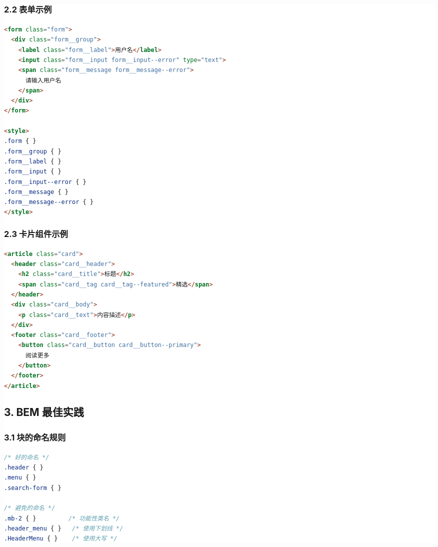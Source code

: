 ### 2.2 表单示例

```html
<form class="form">
  <div class="form__group">
    <label class="form__label">用户名</label>
    <input class="form__input form__input--error" type="text">
    <span class="form__message form__message--error">
      请输入用户名
    </span>
  </div>
</form>

<style>
.form { }
.form__group { }
.form__label { }
.form__input { }
.form__input--error { }
.form__message { }
.form__message--error { }
</style>
```

### 2.3 卡片组件示例

```html
<article class="card">
  <header class="card__header">
    <h2 class="card__title">标题</h2>
    <span class="card__tag card__tag--featured">精选</span>
  </header>
  <div class="card__body">
    <p class="card__text">内容描述</p>
  </div>
  <footer class="card__footer">
    <button class="card__button card__button--primary">
      阅读更多
    </button>
  </footer>
</article>
```

## 3. BEM 最佳实践

### 3.1 块的命名规则

```css
/* 好的命名 */
.header { }
.menu { }
.search-form { }

/* 避免的命名 */
.mb-2 { }         /* 功能性类名 */
.header_menu { }   /* 使用下划线 */
.HeaderMenu { }    /* 使用大写 */
```
